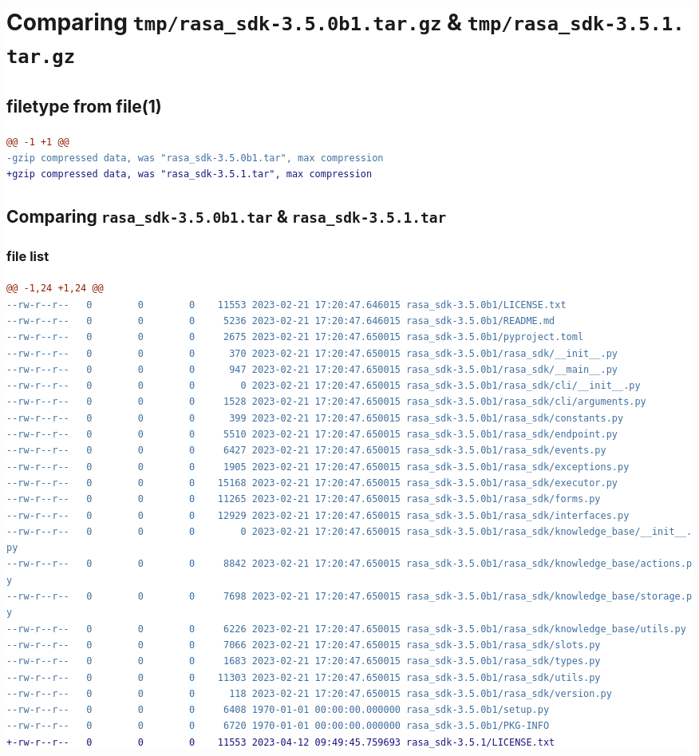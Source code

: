 # Comparing `tmp/rasa_sdk-3.5.0b1.tar.gz` & `tmp/rasa_sdk-3.5.1.tar.gz`

## filetype from file(1)

```diff
@@ -1 +1 @@
-gzip compressed data, was "rasa_sdk-3.5.0b1.tar", max compression
+gzip compressed data, was "rasa_sdk-3.5.1.tar", max compression
```

## Comparing `rasa_sdk-3.5.0b1.tar` & `rasa_sdk-3.5.1.tar`

### file list

```diff
@@ -1,24 +1,24 @@
--rw-r--r--   0        0        0    11553 2023-02-21 17:20:47.646015 rasa_sdk-3.5.0b1/LICENSE.txt
--rw-r--r--   0        0        0     5236 2023-02-21 17:20:47.646015 rasa_sdk-3.5.0b1/README.md
--rw-r--r--   0        0        0     2675 2023-02-21 17:20:47.650015 rasa_sdk-3.5.0b1/pyproject.toml
--rw-r--r--   0        0        0      370 2023-02-21 17:20:47.650015 rasa_sdk-3.5.0b1/rasa_sdk/__init__.py
--rw-r--r--   0        0        0      947 2023-02-21 17:20:47.650015 rasa_sdk-3.5.0b1/rasa_sdk/__main__.py
--rw-r--r--   0        0        0        0 2023-02-21 17:20:47.650015 rasa_sdk-3.5.0b1/rasa_sdk/cli/__init__.py
--rw-r--r--   0        0        0     1528 2023-02-21 17:20:47.650015 rasa_sdk-3.5.0b1/rasa_sdk/cli/arguments.py
--rw-r--r--   0        0        0      399 2023-02-21 17:20:47.650015 rasa_sdk-3.5.0b1/rasa_sdk/constants.py
--rw-r--r--   0        0        0     5510 2023-02-21 17:20:47.650015 rasa_sdk-3.5.0b1/rasa_sdk/endpoint.py
--rw-r--r--   0        0        0     6427 2023-02-21 17:20:47.650015 rasa_sdk-3.5.0b1/rasa_sdk/events.py
--rw-r--r--   0        0        0     1905 2023-02-21 17:20:47.650015 rasa_sdk-3.5.0b1/rasa_sdk/exceptions.py
--rw-r--r--   0        0        0    15168 2023-02-21 17:20:47.650015 rasa_sdk-3.5.0b1/rasa_sdk/executor.py
--rw-r--r--   0        0        0    11265 2023-02-21 17:20:47.650015 rasa_sdk-3.5.0b1/rasa_sdk/forms.py
--rw-r--r--   0        0        0    12929 2023-02-21 17:20:47.650015 rasa_sdk-3.5.0b1/rasa_sdk/interfaces.py
--rw-r--r--   0        0        0        0 2023-02-21 17:20:47.650015 rasa_sdk-3.5.0b1/rasa_sdk/knowledge_base/__init__.py
--rw-r--r--   0        0        0     8842 2023-02-21 17:20:47.650015 rasa_sdk-3.5.0b1/rasa_sdk/knowledge_base/actions.py
--rw-r--r--   0        0        0     7698 2023-02-21 17:20:47.650015 rasa_sdk-3.5.0b1/rasa_sdk/knowledge_base/storage.py
--rw-r--r--   0        0        0     6226 2023-02-21 17:20:47.650015 rasa_sdk-3.5.0b1/rasa_sdk/knowledge_base/utils.py
--rw-r--r--   0        0        0     7066 2023-02-21 17:20:47.650015 rasa_sdk-3.5.0b1/rasa_sdk/slots.py
--rw-r--r--   0        0        0     1683 2023-02-21 17:20:47.650015 rasa_sdk-3.5.0b1/rasa_sdk/types.py
--rw-r--r--   0        0        0    11303 2023-02-21 17:20:47.650015 rasa_sdk-3.5.0b1/rasa_sdk/utils.py
--rw-r--r--   0        0        0      118 2023-02-21 17:20:47.650015 rasa_sdk-3.5.0b1/rasa_sdk/version.py
--rw-r--r--   0        0        0     6408 1970-01-01 00:00:00.000000 rasa_sdk-3.5.0b1/setup.py
--rw-r--r--   0        0        0     6720 1970-01-01 00:00:00.000000 rasa_sdk-3.5.0b1/PKG-INFO
+-rw-r--r--   0        0        0    11553 2023-04-12 09:49:45.759693 rasa_sdk-3.5.1/LICENSE.txt
```